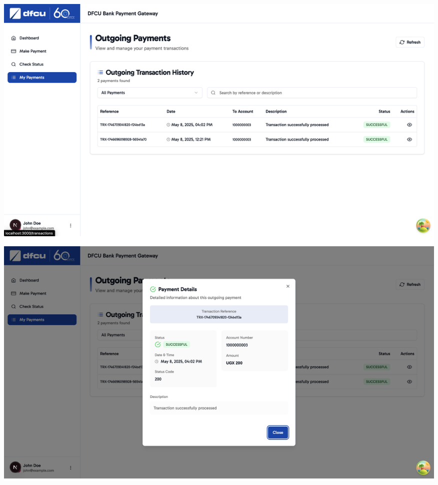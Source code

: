 ![Ongoing Payments Page](/screenshots/Screenshot%202025-05-08%20at%2019.15.14.png)

![Payment Details](/screenshots/Screenshot%202025-05-08%20at%2019.15.26.png)
